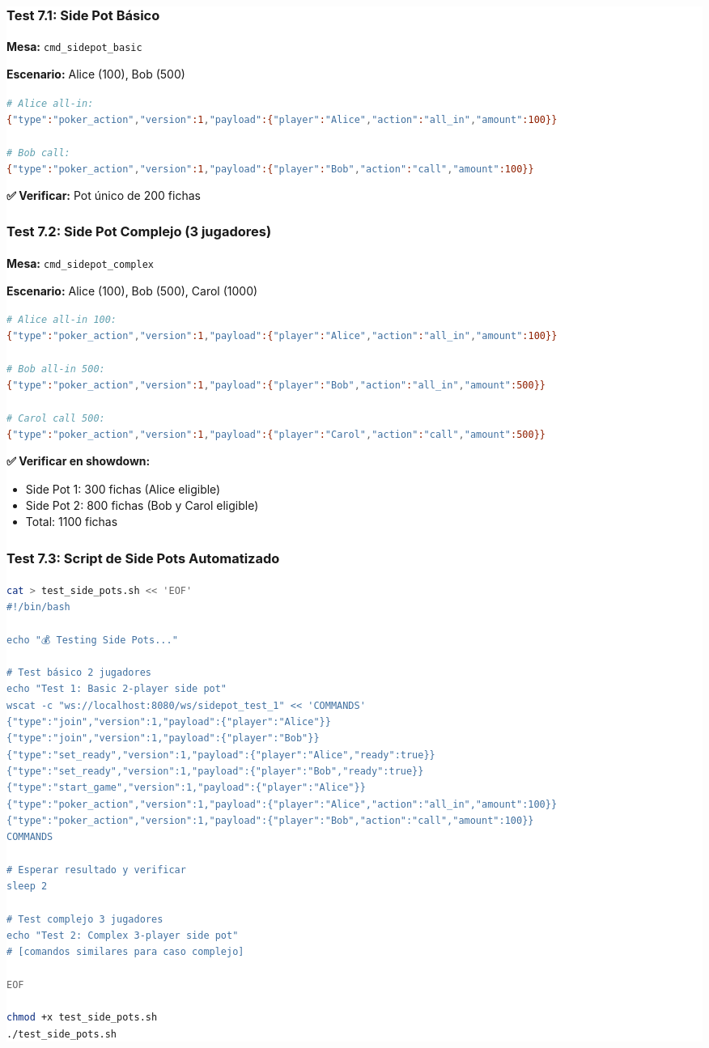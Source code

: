 ### **Test 7.1: Side Pot Básico**
**Mesa:** `cmd_sidepot_basic`

**Escenario:** Alice (100), Bob (500)

```bash
# Alice all-in:
{"type":"poker_action","version":1,"payload":{"player":"Alice","action":"all_in","amount":100}}

# Bob call:
{"type":"poker_action","version":1,"payload":{"player":"Bob","action":"call","amount":100}}
```

**✅ Verificar:** Pot único de 200 fichas

### **Test 7.2: Side Pot Complejo (3 jugadores)**
**Mesa:** `cmd_sidepot_complex`

**Escenario:** Alice (100), Bob (500), Carol (1000)

```bash
# Alice all-in 100:
{"type":"poker_action","version":1,"payload":{"player":"Alice","action":"all_in","amount":100}}

# Bob all-in 500:
{"type":"poker_action","version":1,"payload":{"player":"Bob","action":"all_in","amount":500}}

# Carol call 500:
{"type":"poker_action","version":1,"payload":{"player":"Carol","action":"call","amount":500}}
```

**✅ Verificar en showdown:**
- Side Pot 1: 300 fichas (Alice eligible)
- Side Pot 2: 800 fichas (Bob y Carol eligible)  
- Total: 1100 fichas

### **Test 7.3: Script de Side Pots Automatizado**
```bash
cat > test_side_pots.sh << 'EOF'
#!/bin/bash

echo "💰 Testing Side Pots..."

# Test básico 2 jugadores
echo "Test 1: Basic 2-player side pot"
wscat -c "ws://localhost:8080/ws/sidepot_test_1" << 'COMMANDS'
{"type":"join","version":1,"payload":{"player":"Alice"}}
{"type":"join","version":1,"payload":{"player":"Bob"}}  
{"type":"set_ready","version":1,"payload":{"player":"Alice","ready":true}}
{"type":"set_ready","version":1,"payload":{"player":"Bob","ready":true}}
{"type":"start_game","version":1,"payload":{"player":"Alice"}}
{"type":"poker_action","version":1,"payload":{"player":"Alice","action":"all_in","amount":100}}
{"type":"poker_action","version":1,"payload":{"player":"Bob","action":"call","amount":100}}
COMMANDS

# Esperar resultado y verificar
sleep 2

# Test complejo 3 jugadores
echo "Test 2: Complex 3-player side pot"
# [comandos similares para caso complejo]

EOF

chmod +x test_side_pots.sh
./test_side_pots.sh
```